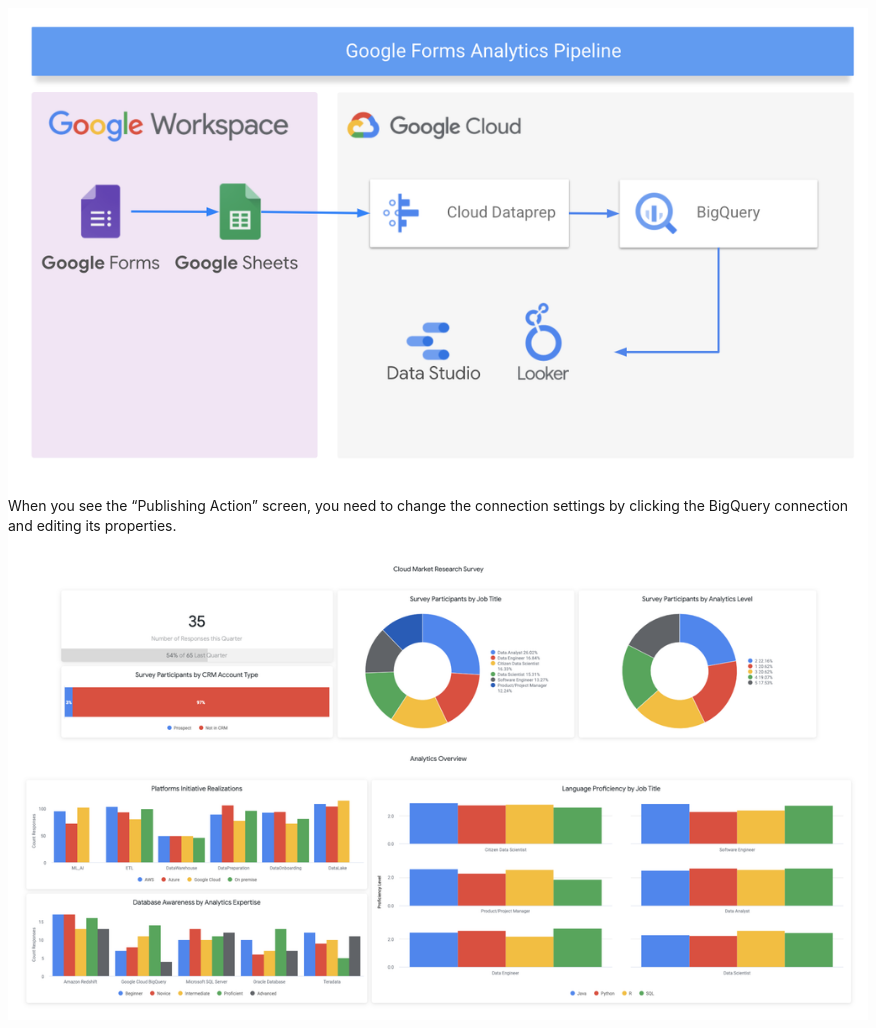 ![alt_text](images/image15.png "image_tooltip")


When you see the “Publishing Action” screen, you need to change the connection settings by clicking the BigQuery connection and editing its properties.


#### 


![alt_text](images/image16.png "image_tooltip")
